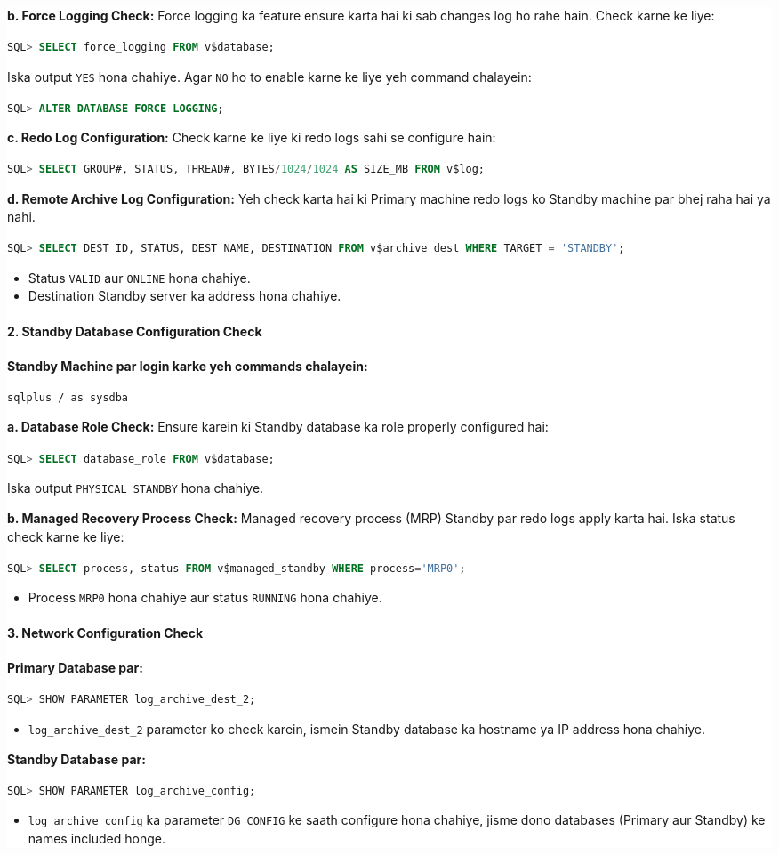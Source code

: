    **b. Force Logging Check:**
   Force logging ka feature ensure karta hai ki sab changes log ho rahe hain. Check karne ke liye:
   ```sql
   SQL> SELECT force_logging FROM v$database;
   ```
   Iska output `YES` hona chahiye. Agar `NO` ho to enable karne ke liye yeh command chalayein:
   ```sql
   SQL> ALTER DATABASE FORCE LOGGING;
   ```

   **c. Redo Log Configuration:**
   Check karne ke liye ki redo logs sahi se configure hain:
   ```sql
   SQL> SELECT GROUP#, STATUS, THREAD#, BYTES/1024/1024 AS SIZE_MB FROM v$log;
   ```

   **d. Remote Archive Log Configuration:**
   Yeh check karta hai ki Primary machine redo logs ko Standby machine par bhej raha hai ya nahi.
   ```sql
   SQL> SELECT DEST_ID, STATUS, DEST_NAME, DESTINATION FROM v$archive_dest WHERE TARGET = 'STANDBY';
   ```
   - Status `VALID` aur `ONLINE` hona chahiye.
   - Destination Standby server ka address hona chahiye.

#### 2. **Standby Database Configuration Check**

   **Standby Machine par login karke yeh commands chalayein:**
   ```bash
   sqlplus / as sysdba
   ```

   **a. Database Role Check:**
   Ensure karein ki Standby database ka role properly configured hai:
   ```sql
   SQL> SELECT database_role FROM v$database;
   ```
   Iska output `PHYSICAL STANDBY` hona chahiye.

   **b. Managed Recovery Process Check:**
   Managed recovery process (MRP) Standby par redo logs apply karta hai. Iska status check karne ke liye:
   ```sql
   SQL> SELECT process, status FROM v$managed_standby WHERE process='MRP0';
   ```
   - Process `MRP0` hona chahiye aur status `RUNNING` hona chahiye.

#### 3. **Network Configuration Check**

   **Primary Database par:**
   ```sql
   SQL> SHOW PARAMETER log_archive_dest_2;
   ```
   - `log_archive_dest_2` parameter ko check karein, ismein Standby database ka hostname ya IP address hona chahiye.
   
   **Standby Database par:**
   ```sql
   SQL> SHOW PARAMETER log_archive_config;
   ```
   - `log_archive_config` ka parameter `DG_CONFIG` ke saath configure hona chahiye, jisme dono databases (Primary aur Standby) ke names included honge.
